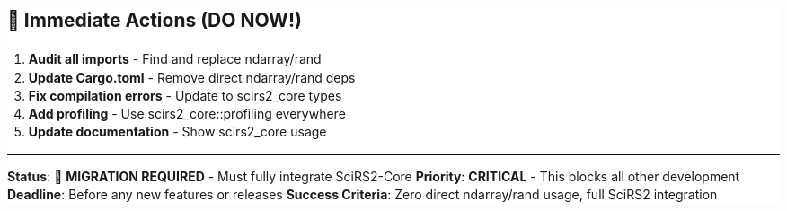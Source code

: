 ## 🎯 Immediate Actions (DO NOW!)

1. **Audit all imports** - Find and replace ndarray/rand
2. **Update Cargo.toml** - Remove direct ndarray/rand deps
3. **Fix compilation errors** - Update to scirs2_core types
4. **Add profiling** - Use scirs2_core::profiling everywhere
5. **Update documentation** - Show scirs2_core usage

---

**Status**: 🔴 **MIGRATION REQUIRED** - Must fully integrate SciRS2-Core
**Priority**: **CRITICAL** - This blocks all other development
**Deadline**: Before any new features or releases
**Success Criteria**: Zero direct ndarray/rand usage, full SciRS2 integration